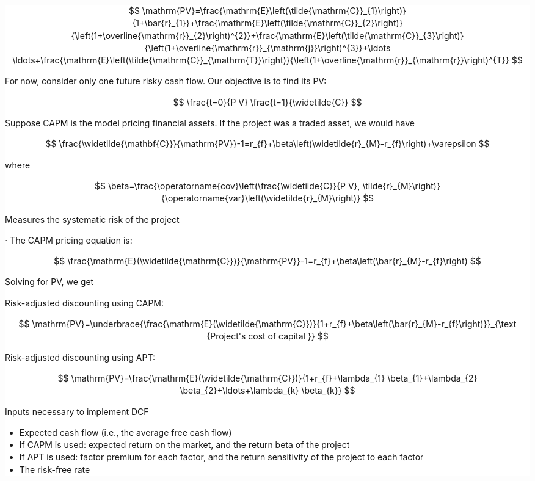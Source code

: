 $$
\mathrm{PV}=\frac{\mathrm{E}\left(\tilde{\mathrm{C}}_{1}\right)}{1+\bar{r}_{1}}+\frac{\mathrm{E}\left(\tilde{\mathrm{C}}_{2}\right)}{\left(1+\overline{\mathrm{r}}_{2}\right)^{2}}+\frac{\mathrm{E}\left(\tilde{\mathrm{C}}_{3}\right)}{\left(1+\overline{\mathrm{r}}_{\mathrm{j}}\right)^{3}}+\ldots \ldots+\frac{\mathrm{E}\left(\tilde{\mathrm{C}}_{\mathrm{T}}\right)}{\left(1+\overline{\mathrm{r}}_{\mathrm{r}}\right)^{T}}
$$

For now, consider only one future risky cash flow. Our objective is to find its PV:

$$
\frac{t=0}{P V} \frac{t=1}{\widetilde{C}}
$$

Suppose CAPM is the model pricing financial assets. If the project was a traded asset, we would have

$$
\frac{\widetilde{\mathbf{C}}}{\mathrm{PV}}-1=r_{f}+\beta\left(\widetilde{r}_{M}-r_{f}\right)+\varepsilon
$$

where

$$
\beta=\frac{\operatorname{cov}\left(\frac{\widetilde{C}}{P V}, \tilde{r}_{M}\right)}{\operatorname{var}\left(\widetilde{r}_{M}\right)}
$$

Measures the systematic risk of the project

$\cdot$ The CAPM pricing equation is:

$$
\frac{\mathrm{E}(\widetilde{\mathrm{C}})}{\mathrm{PV}}-1=r_{f}+\beta\left(\bar{r}_{M}-r_{f}\right)
$$

Solving for PV, we get

Risk-adjusted discounting using CAPM:

$$
\mathrm{PV}=\underbrace{\frac{\mathrm{E}(\widetilde{\mathrm{C}})}{1+r_{f}+\beta\left(\bar{r}_{M}-r_{f}\right)}}_{\text {Project's cost of capital }}
$$

Risk-adjusted discounting using APT:

$$
\mathrm{PV}=\frac{\mathrm{E}(\widetilde{\mathrm{C}})}{1+r_{f}+\lambda_{1} \beta_{1}+\lambda_{2} \beta_{2}+\ldots+\lambda_{k} \beta_{k}}
$$

Inputs necessary to implement DCF 

- Expected cash flow (i.e., the average free cash flow) 
- If CAPM is used: expected return on the market, and the return beta of the project 
- If APT is used: factor premium for each factor, and the return sensitivity of the project to each factor 
- The risk-free rate
